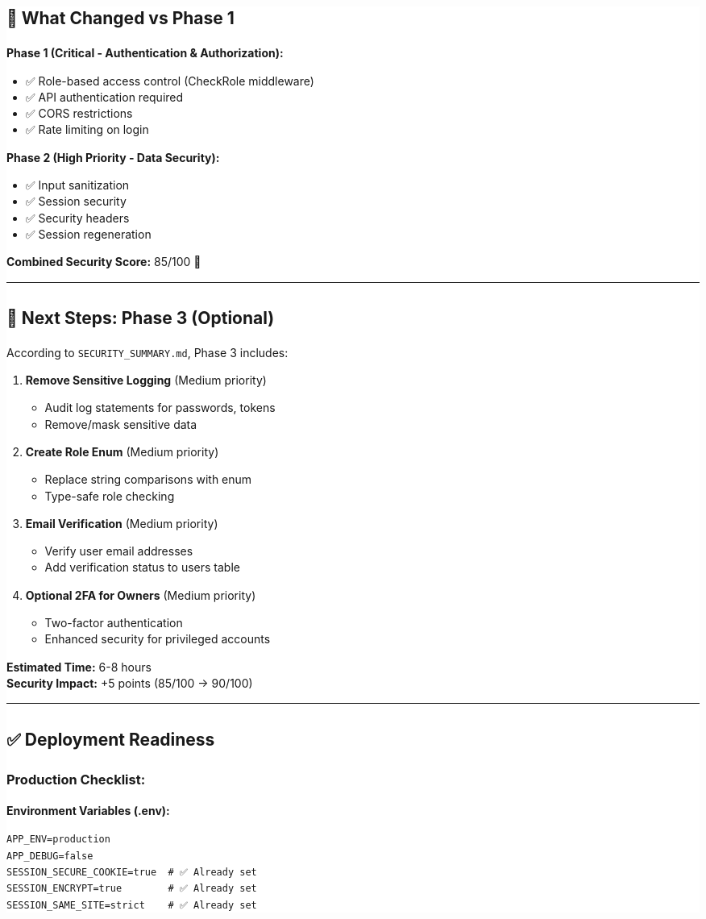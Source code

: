 
## 🔄 What Changed vs Phase 1

**Phase 1 (Critical - Authentication & Authorization):**
- ✅ Role-based access control (CheckRole middleware)
- ✅ API authentication required
- ✅ CORS restrictions
- ✅ Rate limiting on login

**Phase 2 (High Priority - Data Security):**
- ✅ Input sanitization
- ✅ Session security
- ✅ Security headers
- ✅ Session regeneration

**Combined Security Score:** 85/100 🎯

---

## 🚀 Next Steps: Phase 3 (Optional)

According to `SECURITY_SUMMARY.md`, Phase 3 includes:

1. **Remove Sensitive Logging** (Medium priority)
   - Audit log statements for passwords, tokens
   - Remove/mask sensitive data

2. **Create Role Enum** (Medium priority)
   - Replace string comparisons with enum
   - Type-safe role checking

3. **Email Verification** (Medium priority)
   - Verify user email addresses
   - Add verification status to users table

4. **Optional 2FA for Owners** (Medium priority)
   - Two-factor authentication
   - Enhanced security for privileged accounts

**Estimated Time:** 6-8 hours  
**Security Impact:** +5 points (85/100 → 90/100)

---

## ✅ Deployment Readiness

### Production Checklist:

**Environment Variables (.env):**
```env
APP_ENV=production
APP_DEBUG=false
SESSION_SECURE_COOKIE=true  # ✅ Already set
SESSION_ENCRYPT=true        # ✅ Already set
SESSION_SAME_SITE=strict    # ✅ Already set
```
